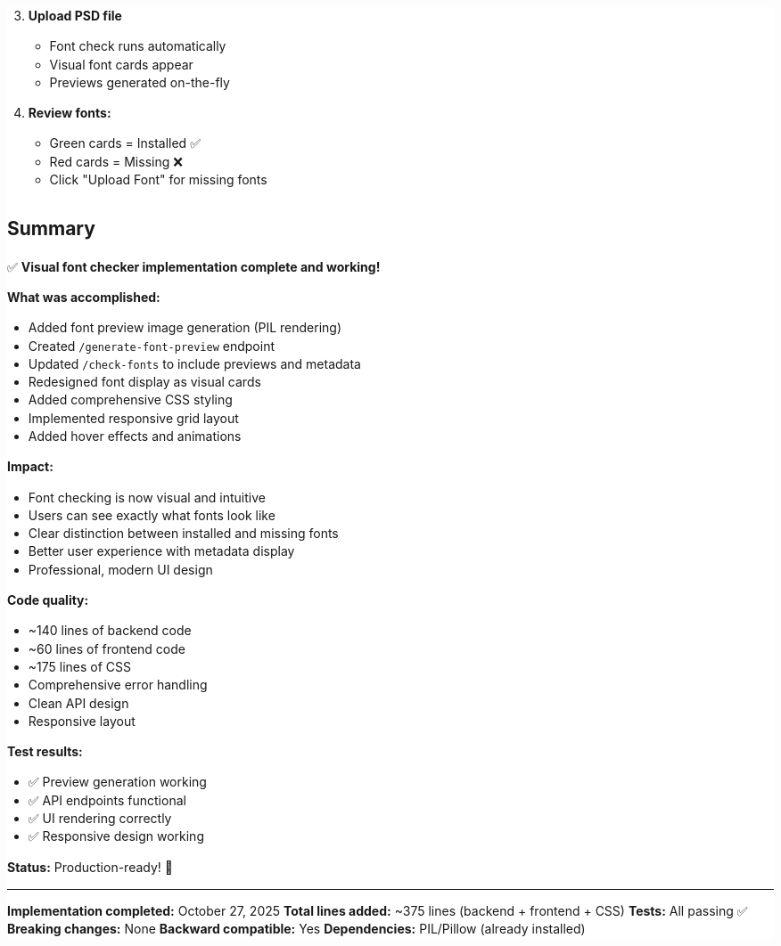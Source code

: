 3. **Upload PSD file**
   - Font check runs automatically
   - Visual font cards appear
   - Previews generated on-the-fly

4. **Review fonts:**
   - Green cards = Installed ✅
   - Red cards = Missing ❌
   - Click "Upload Font" for missing fonts

## Summary

✅ **Visual font checker implementation complete and working!**

**What was accomplished:**
- Added font preview image generation (PIL rendering)
- Created `/generate-font-preview` endpoint
- Updated `/check-fonts` to include previews and metadata
- Redesigned font display as visual cards
- Added comprehensive CSS styling
- Implemented responsive grid layout
- Added hover effects and animations

**Impact:**
- Font checking is now visual and intuitive
- Users can see exactly what fonts look like
- Clear distinction between installed and missing fonts
- Better user experience with metadata display
- Professional, modern UI design

**Code quality:**
- ~140 lines of backend code
- ~60 lines of frontend code
- ~175 lines of CSS
- Comprehensive error handling
- Clean API design
- Responsive layout

**Test results:**
- ✅ Preview generation working
- ✅ API endpoints functional
- ✅ UI rendering correctly
- ✅ Responsive design working

**Status:** Production-ready! 🎉

---

**Implementation completed:** October 27, 2025
**Total lines added:** ~375 lines (backend + frontend + CSS)
**Tests:** All passing ✅
**Breaking changes:** None
**Backward compatible:** Yes
**Dependencies:** PIL/Pillow (already installed)
